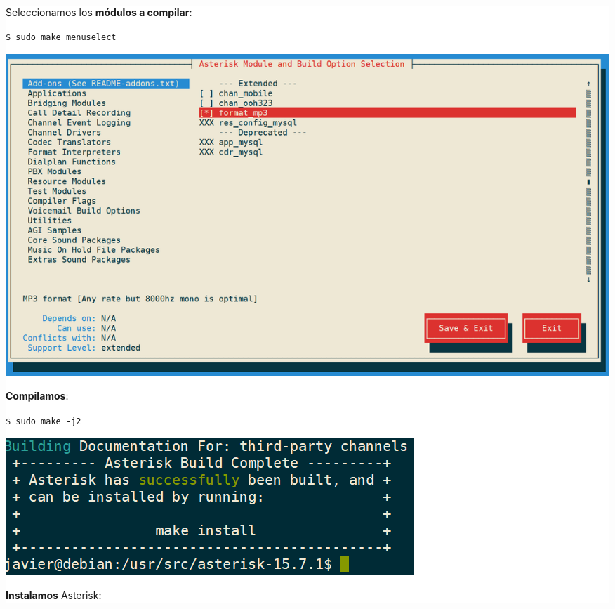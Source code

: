  

Seleccionamos los **módulos a compilar**:

```shell
$ sudo make menuselect
```

![img](images/3_Instalacion_Asterisk/3.1.3.png)



**Compilamos**:

```shell
$ sudo make -j2
```

![img](images/3_Instalacion_Asterisk/3.1.4.png)



**Instalamos** Asterisk:
